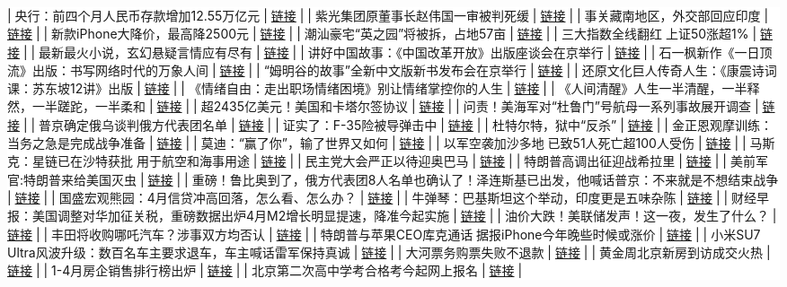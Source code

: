 | 央行：前四个月人民币存款增加12.55万亿元 | [链接](https://news.sina.com.cn/c/2025-05-14/doc-inewpmqy1045203.shtml) |
| 紫光集团原董事长赵伟国一审被判死缓 | [链接](https://news.sina.com.cn/c/2025-05-14/doc-inewpmra0476665.shtml) |
| 事关藏南地区，外交部回应印度 | [链接](https://news.sina.com.cn/c/2025-05-14/doc-inewpmqy1040733.shtml) |
| 新款iPhone大降价，最高降2500元 | [链接](https://news.sina.com.cn/c/2025-05-14/doc-inewpfia1106193.shtml) |
| 潮汕豪宅“英之园”将被拆，占地57亩 | [链接](https://news.sina.com.cn/c/2025-05-14/doc-inewpfhy6122664.shtml) |
| 三大指数全线翻红 上证50涨超1% | [链接](https://news.sina.com.cn/c/2025-05-14/doc-inewpfia1090660.shtml) |
| 最新最火小说，玄幻悬疑言情应有尽有 | [链接](http://vip.book.sina.com.cn/weibobook?pos=20001) |
| 讲好中国故事：《中国改革开放》出版座谈会在京举行 | [链接](http://book.sina.com.cn/zixun/2025-04-14/doc-inetaxma9005517.shtml) |
| 石一枫新作《一日顶流》出版：书写网络时代的万象人间 | [链接](http://book.sina.com.cn/zixun/2025-04-17/doc-inetmuvw6034983.shtml) |
| “姆明谷的故事”全新中文版新书发布会在京举行 | [链接](http://book.sina.com.cn/zixun/2025-04-18/doc-inetquyn4664245.shtml) |
| 还原文化巨人传奇人生：《康震诗词课：苏东坡12讲》出版 | [链接](http://book.sina.com.cn/zixun/2025-04-23/doc-ineucimy3395367.shtml) |
| 《情绪自由：走出职场情绪困境》别让情绪掌控你的人生 | [链接](http://vip.book.sina.com.cn/weibobook/vipc.php?bid=5637825) |
| 《人间清醒》人生一半清醒，一半释然，一半蹉跎，一半柔和 | [链接](http://vip.book.sina.com.cn/weibobook/vipc.php?bid=5637827) |
| 超2435亿美元！美国和卡塔尔签协议 | [链接](https://news.sina.com.cn/w/2025-05-15/doc-inewqxse5299799.shtml) |
| 问责！美海军对“杜鲁门”号航母一系列事故展开调查 | [链接](https://news.sina.com.cn/w/2025-05-15/doc-inewqxse5305515.shtml) |
| 普京确定俄乌谈判俄方代表团名单 | [链接](https://news.sina.com.cn/w/2025-05-15/doc-inewqpap9960058.shtml) |
| 证实了：F-35险被导弹击中 | [链接](https://news.sina.com.cn/w/2025-05-15/doc-inewqxse5289650.shtml) |
| 杜特尔特，狱中“反杀” | [链接](https://news.sina.com.cn/w/2025-05-14/doc-inewpmra0458537.shtml) |
| 金正恩观摩训练：当务之急是完成战争准备 | [链接](https://news.sina.com.cn/w/2025-05-14/doc-inewnyzh0622378.shtml) |
| 莫迪：“赢了你”，输了世界又如何 | [链接](https://news.sina.com.cn/w/2025-05-14/doc-inewnyyy9416173.shtml) |
| 以军空袭加沙多地 已致51人死亡超100人受伤 | [链接](https://news.sina.com.cn/w/2025-05-14/doc-inewnute6306346.shtml) |
| 马斯克：星链已在沙特获批 用于航空和海事用途 | [链接](https://news.sina.com.cn/w/2025-05-14/doc-inewnute6271786.shtml) |
| 民主党大会严正以待迎奥巴马 | [链接](http://news.sina.com.cn/zt_d/usconvention2016) |
| 特朗普高调出征迎战希拉里 | [链接](http://news.sina.com.cn/zt_d/usconvention2016) |
| 美前军官:特朗普来给美国灭虫 | [链接](http://news.sina.com.cn/w/zg/2016-07-09/doc-ifxtwihp9896306.shtml) |
| 重磅！鲁比奥到了，俄方代表团8人名单也确认了！泽连斯基已出发，他喊话普京：不来就是不想结束战争 | [链接](https://finance.sina.com.cn/jjxw/2025-05-15/doc-inewqxsi9736015.shtml) |
| 国盛宏观熊园：4月信贷冲高回落，怎么看、怎么办？ | [链接](https://finance.sina.com.cn/stock/stockptd/2025-05-15/doc-inewqxsi9714148.shtml) |
| 牛弹琴：巴基斯坦这个举动，印度更是五味杂陈 | [链接](https://finance.sina.com.cn/roll/2025-05-15/doc-inewqxse5294339.shtml) |
| 财经早报：美国调整对华加征关税，重磅数据出炉4月M2增长明显提速，降准今起实施 | [链接](https://finance.sina.com.cn/stock/y/2025-05-15/doc-inewqxse5294735.shtml) |
| 油价大跌！美联储发声！这一夜，发生了什么？ | [链接](https://finance.sina.com.cn/roll/2025-05-15/doc-inewqxse5300303.shtml) |
| 丰田将收购哪吒汽车？涉事双方均否认 | [链接](https://finance.sina.com.cn/wm/2025-05-13/doc-inewkrtz4510840.shtml) |
| 特朗普与苹果CEO库克通话 据报iPhone今年晚些时候或涨价 | [链接](https://finance.sina.com.cn/stock/usstock/c/2025-05-13/doc-inewkfei0624752.shtml) |
| 小米SU7 Ultra风波升级：数百名车主要求退车，车主喊话雷军保持真诚 | [链接](https://finance.sina.com.cn/jjxw/2025-05-13/doc-inewkmnh7285675.shtml) |
| 大河票务购票失败不退款 | [链接](https://tousu.sina.com.cn/complaint/view/17382916007/?sld=5748dc2c277593b40e4923b12cf5ae0d) |
| 黄金周北京新房到访成交火热 | [链接](http://bj.leju.com/) |
| 1-4月房企销售排行榜出炉 | [链接](https://bj.leju.com/news/2025-05-05/22167325161527798182066.shtml) |
| 北京第二次高中学考合格考今起网上报名 | [链接](https://edu.sina.com.cn/) |